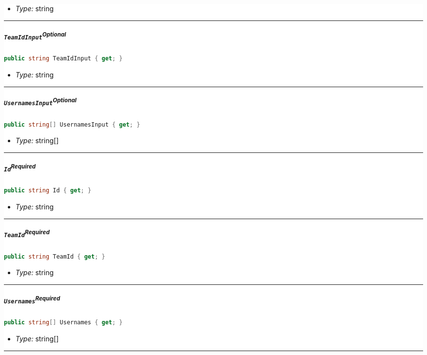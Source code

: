 - *Type:* string

---

##### `TeamIdInput`<sup>Optional</sup> <a name="TeamIdInput" id="@cdktf/provider-tfe.teamMembers.TeamMembers.property.teamIdInput"></a>

```csharp
public string TeamIdInput { get; }
```

- *Type:* string

---

##### `UsernamesInput`<sup>Optional</sup> <a name="UsernamesInput" id="@cdktf/provider-tfe.teamMembers.TeamMembers.property.usernamesInput"></a>

```csharp
public string[] UsernamesInput { get; }
```

- *Type:* string[]

---

##### `Id`<sup>Required</sup> <a name="Id" id="@cdktf/provider-tfe.teamMembers.TeamMembers.property.id"></a>

```csharp
public string Id { get; }
```

- *Type:* string

---

##### `TeamId`<sup>Required</sup> <a name="TeamId" id="@cdktf/provider-tfe.teamMembers.TeamMembers.property.teamId"></a>

```csharp
public string TeamId { get; }
```

- *Type:* string

---

##### `Usernames`<sup>Required</sup> <a name="Usernames" id="@cdktf/provider-tfe.teamMembers.TeamMembers.property.usernames"></a>

```csharp
public string[] Usernames { get; }
```

- *Type:* string[]

---